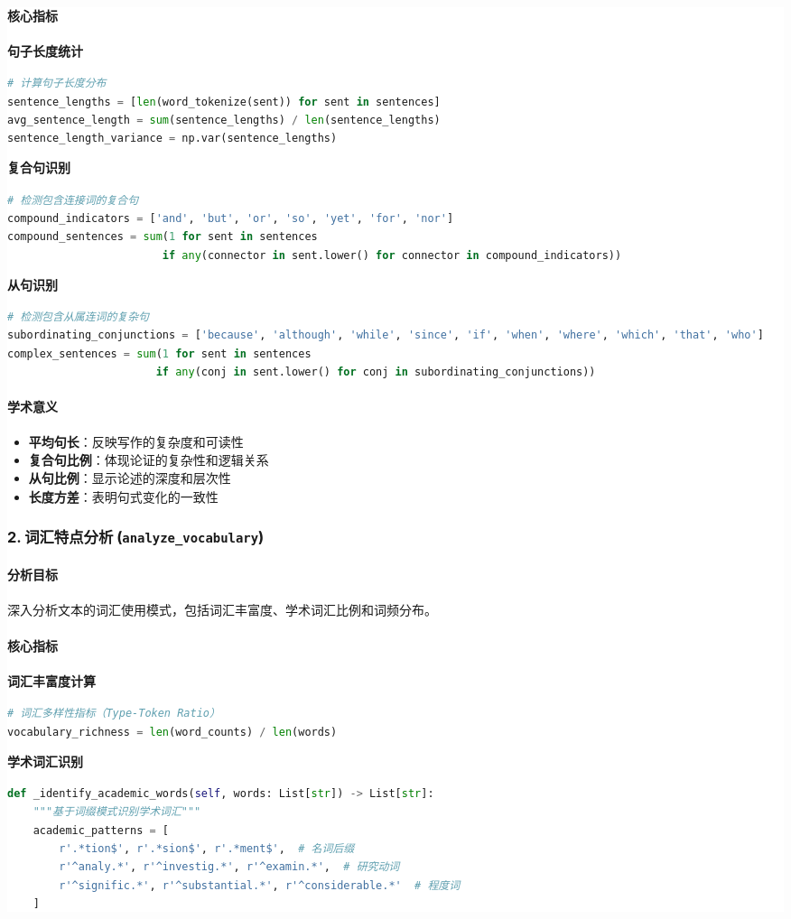 #### 核心指标

**句子长度统计**
```python
# 计算句子长度分布
sentence_lengths = [len(word_tokenize(sent)) for sent in sentences]
avg_sentence_length = sum(sentence_lengths) / len(sentence_lengths)
sentence_length_variance = np.var(sentence_lengths)
```

**复合句识别**
```python
# 检测包含连接词的复合句
compound_indicators = ['and', 'but', 'or', 'so', 'yet', 'for', 'nor']
compound_sentences = sum(1 for sent in sentences 
                        if any(connector in sent.lower() for connector in compound_indicators))
```

**从句识别**
```python
# 检测包含从属连词的复杂句
subordinating_conjunctions = ['because', 'although', 'while', 'since', 'if', 'when', 'where', 'which', 'that', 'who']
complex_sentences = sum(1 for sent in sentences 
                       if any(conj in sent.lower() for conj in subordinating_conjunctions))
```

#### 学术意义
- **平均句长**：反映写作的复杂度和可读性
- **复合句比例**：体现论证的复杂性和逻辑关系
- **从句比例**：显示论述的深度和层次性
- **长度方差**：表明句式变化的一致性

### 2. 词汇特点分析 (`analyze_vocabulary`)

#### 分析目标
深入分析文本的词汇使用模式，包括词汇丰富度、学术词汇比例和词频分布。

#### 核心指标

**词汇丰富度计算**
```python
# 词汇多样性指标（Type-Token Ratio）
vocabulary_richness = len(word_counts) / len(words)
```

**学术词汇识别**
```python
def _identify_academic_words(self, words: List[str]) -> List[str]:
    """基于词缀模式识别学术词汇"""
    academic_patterns = [
        r'.*tion$', r'.*sion$', r'.*ment$',  # 名词后缀
        r'^analy.*', r'^investig.*', r'^examin.*',  # 研究动词
        r'^signific.*', r'^substantial.*', r'^considerable.*'  # 程度词
    ]
```
